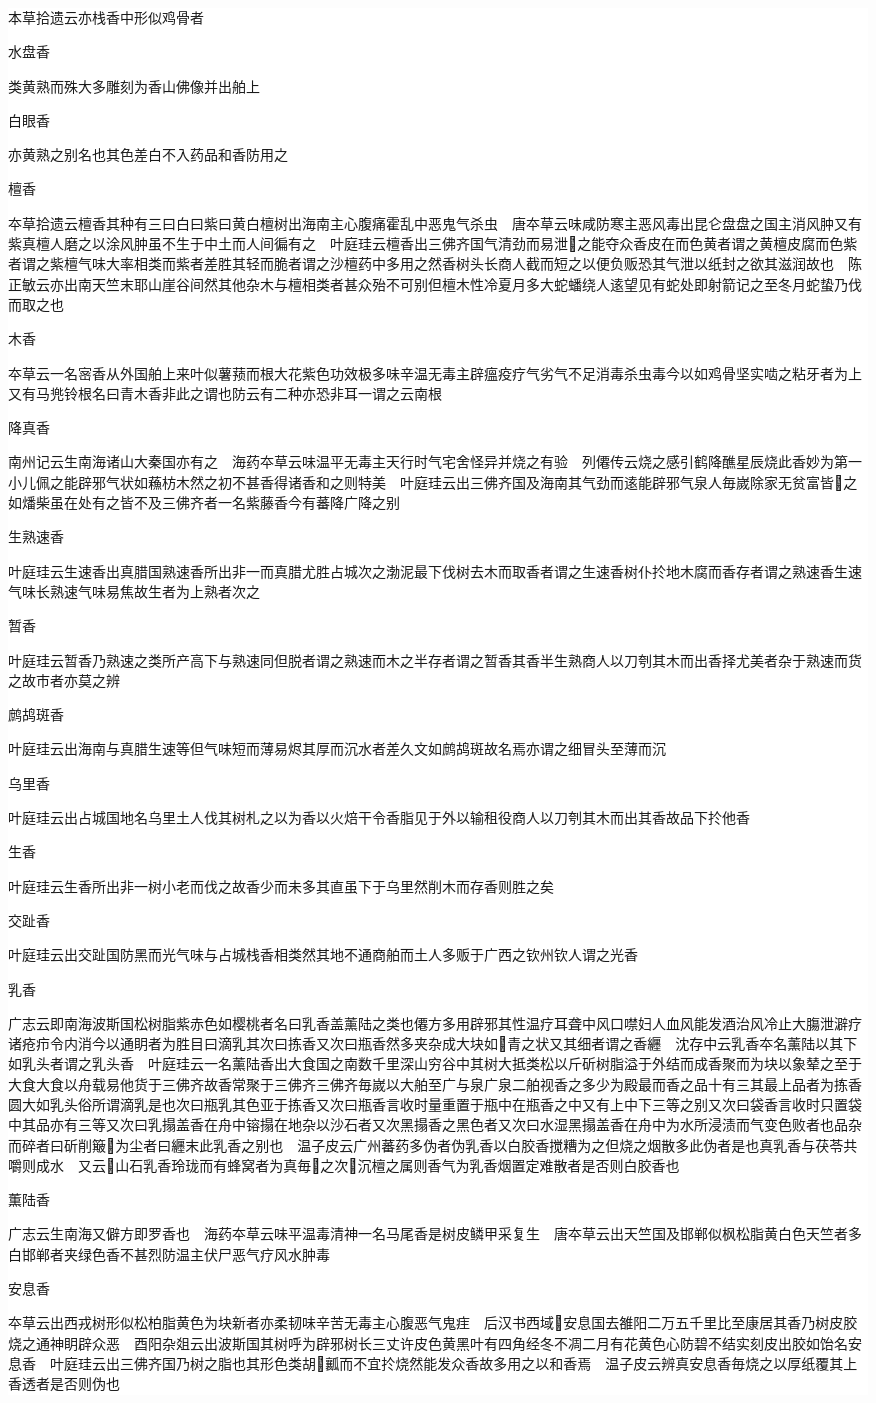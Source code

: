 本草拾遗云亦栈香中形似鸡骨者  

水盘香  

类黄熟而殊大多雕刻为香山佛像并出舶上  

白眼香  

亦黄熟之别名也其色差白不入药品和香防用之  

檀香  

夲草拾遗云檀香其种有三曰白曰紫曰黄白檀树出海南主心腹痛霍乱中恶鬼气杀虫　唐夲草云味咸防寒主恶风毒出昆仑盘盘之国主消风肿又有紫真檀人磨之以涂风肿虽不生于中土而人间徧有之　叶庭珪云檀香出三佛齐国气清劲而易泄之能夺众香皮在而色黄者谓之黄檀皮腐而色紫者谓之紫檀气味大率相类而紫者差胜其轻而脆者谓之沙檀药中多用之然香树头长商人截而短之以便负贩恐其气泄以纸封之欲其滋润故也　陈正敏云亦出南天竺末耶山崖谷间然其他杂木与檀相类者甚众殆不可别但檀木性冷夏月多大蛇蟠绕人逺望见有蛇处即射箭记之至冬月蛇蛰乃伐而取之也  

木香  

夲草云一名宻香从外国舶上来叶似薯蓣而根大花紫色功效极多味辛温无毒主辟瘟疫疗气劣气不足消毒杀虫毒今以如鸡骨坚实啮之粘牙者为上又有马兠铃根名曰青木香非此之谓也防云有二种亦恐非耳一谓之云南根  

降真香  

南州记云生南海诸山大秦国亦有之　海药夲草云味温平无毒主天行时气宅舍怪异并烧之有验　列僊传云烧之感引鹤降醮星辰烧此香妙为第一小儿佩之能辟邪气状如蘓枋木然之初不甚香得诸香和之则特美　叶庭珪云出三佛齐国及海南其气劲而逺能辟邪气泉人毎嵗除家无贫富皆之如燔柴虽在处有之皆不及三佛齐者一名紫藤香今有蕃降广降之别  

生熟速香  

叶庭珪云生速香出真腊国熟速香所出非一而真腊尤胜占城次之渤泥最下伐树去木而取香者谓之生速香树仆扵地木腐而香存者谓之熟速香生速气味长熟速气味易焦故生者为上熟者次之  

暂香  

叶庭珪云暂香乃熟速之类所产高下与熟速同但脱者谓之熟速而木之半存者谓之暂香其香半生熟商人以刀刳其木而出香择尤美者杂于熟速而货之故市者亦莫之辨  

鹧鸪斑香  

叶庭珪云出海南与真腊生速等但气味短而薄易烬其厚而沉水者差久文如鹧鸪斑故名焉亦谓之细冒头至薄而沉  

乌里香  

叶庭珪云出占城国地名乌里土人伐其树札之以为香以火焙干令香脂见于外以输租役商人以刀刳其木而出其香故品下扵他香  

生香  

叶庭珪云生香所出非一树小老而伐之故香少而未多其直虽下于乌里然削木而存香则胜之矣  

交趾香  

叶庭珪云出交趾国防黑而光气味与占城栈香相类然其地不通商舶而土人多贩于广西之钦州钦人谓之光香  

乳香  

广志云即南海波斯国松树脂紫赤色如樱桃者名曰乳香盖薰陆之类也僊方多用辟邪其性温疗耳聋中风口噤妇人血风能发酒治风冷止大膓泄澼疗诸疮疖令内消今以通眀者为胜目曰滴乳其次曰拣香又次曰瓶香然多夹杂成大块如青之状又其细者谓之香纒　沈存中云乳香夲名薰陆以其下如乳头者谓之乳头香　叶庭珪云一名薰陆香出大食国之南数千里深山穷谷中其树大抵类松以斤斫树脂溢于外结而成香聚而为块以象辇之至于大食大食以舟载易他货于三佛齐故香常聚于三佛齐三佛齐毎嵗以大舶至广与泉广泉二舶视香之多少为殿最而香之品十有三其最上品者为拣香圆大如乳头俗所谓滴乳是也次曰瓶乳其色亚于拣香又次曰瓶香言收时量重置于瓶中在瓶香之中又有上中下三等之别又次曰袋香言收时只置袋中其品亦有三等又次曰乳搨盖香在舟中镕搨在地杂以沙石者又次黑搨香之黑色者又次曰水湿黑搨盖香在舟中为水所浸渍而气变色败者也品杂而碎者曰斫削簸为尘者曰纒末此乳香之别也　温子皮云广州蕃药多伪者伪乳香以白胶香搅糟为之但烧之烟散多此伪者是也真乳香与茯苓共嚼则成水　又云山石乳香玲珑而有蜂窝者为真毎之次沉檀之属则香气为乳香烟置定难散者是否则白胶香也  

薫陆香  

广志云生南海又僻方即罗香也　海药夲草云味平温毒清神一名马尾香是树皮鳞甲采复生　唐夲草云出天竺国及邯郸似枫松脂黄白色天竺者多白邯郸者夹绿色香不甚烈防温主伏尸恶气疗风水肿毒  

安息香  

夲草云出西戎树形似松柏脂黄色为块新者亦柔韧味辛苦无毒主心腹恶气鬼疰　后汉书西域安息国去雒阳二万五千里比至康居其香乃树皮胶烧之通神眀辟众恶　酉阳杂爼云出波斯国其树呼为辟邪树长三丈许皮色黄黑叶有四角经冬不凋二月有花黄色心防碧不结实刻皮出胶如饴名安息香　叶庭珪云出三佛齐国乃树之脂也其形色类胡瓤而不宜扵烧然能发众香故多用之以和香焉　温子皮云辨真安息香毎烧之以厚纸覆其上香透者是否则伪也  
